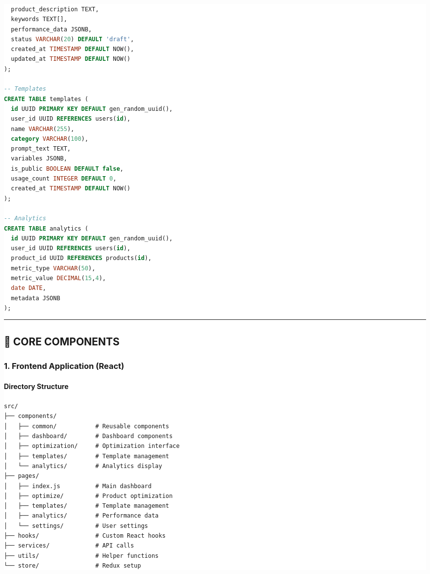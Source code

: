 ```sql
  product_description TEXT,
  keywords TEXT[],
  performance_data JSONB,
  status VARCHAR(20) DEFAULT 'draft',
  created_at TIMESTAMP DEFAULT NOW(),
  updated_at TIMESTAMP DEFAULT NOW()
);

-- Templates
CREATE TABLE templates (
  id UUID PRIMARY KEY DEFAULT gen_random_uuid(),
  user_id UUID REFERENCES users(id),
  name VARCHAR(255),
  category VARCHAR(100),
  prompt_text TEXT,
  variables JSONB,
  is_public BOOLEAN DEFAULT false,
  usage_count INTEGER DEFAULT 0,
  created_at TIMESTAMP DEFAULT NOW()
);

-- Analytics
CREATE TABLE analytics (
  id UUID PRIMARY KEY DEFAULT gen_random_uuid(),
  user_id UUID REFERENCES users(id),
  product_id UUID REFERENCES products(id),
  metric_type VARCHAR(50),
  metric_value DECIMAL(15,4),
  date DATE,
  metadata JSONB
);
```

---

## 🔧 CORE COMPONENTS

### **1. Frontend Application (React)**

#### **Directory Structure**
```
src/
├── components/
│   ├── common/           # Reusable components
│   ├── dashboard/        # Dashboard components
│   ├── optimization/     # Optimization interface
│   ├── templates/        # Template management
│   └── analytics/        # Analytics display
├── pages/
│   ├── index.js          # Main dashboard
│   ├── optimize/         # Product optimization
│   ├── templates/        # Template management
│   ├── analytics/        # Performance data
│   └── settings/         # User settings
├── hooks/                # Custom React hooks
├── services/             # API calls
├── utils/                # Helper functions
└── store/                # Redux setup
```

